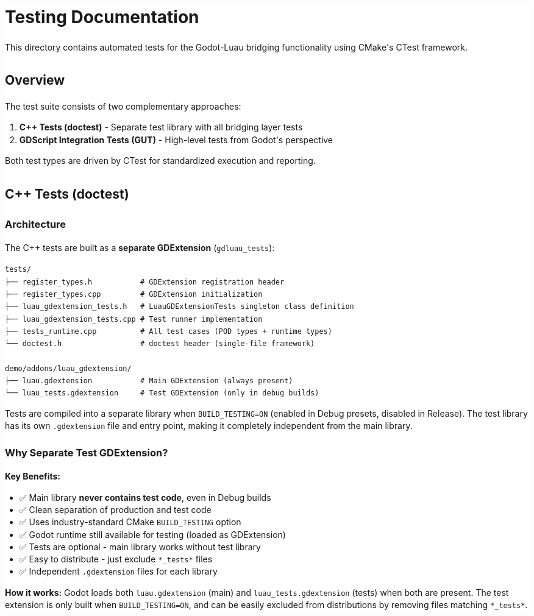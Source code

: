 # Testing Documentation

This directory contains automated tests for the Godot-Luau bridging functionality using CMake's CTest framework.

## Overview

The test suite consists of two complementary approaches:

1. **C++ Tests (doctest)** - Separate test library with all bridging layer tests
2. **GDScript Integration Tests (GUT)** - High-level tests from Godot's perspective

Both test types are driven by CTest for standardized execution and reporting.

## C++ Tests (doctest)

### Architecture

The C++ tests are built as a **separate GDExtension** (`gdluau_tests`):

```
tests/
├── register_types.h           # GDExtension registration header
├── register_types.cpp         # GDExtension initialization
├── luau_gdextension_tests.h   # LuauGDExtensionTests singleton class definition
├── luau_gdextension_tests.cpp # Test runner implementation
├── tests_runtime.cpp          # All test cases (POD types + runtime types)
└── doctest.h                  # doctest header (single-file framework)

demo/addons/luau_gdextension/
├── luau.gdextension           # Main GDExtension (always present)
└── luau_tests.gdextension     # Test GDExtension (only in debug builds)
```

Tests are compiled into a separate library when `BUILD_TESTING=ON` (enabled in Debug presets, disabled in Release). The test library has its own `.gdextension` file and entry point, making it completely independent from the main library.

### Why Separate Test GDExtension?

**Key Benefits:**
- ✅ Main library **never contains test code**, even in Debug builds
- ✅ Clean separation of production and test code
- ✅ Uses industry-standard CMake `BUILD_TESTING` option
- ✅ Godot runtime still available for testing (loaded as GDExtension)
- ✅ Tests are optional - main library works without test library
- ✅ Easy to distribute - just exclude `*_tests*` files
- ✅ Independent `.gdextension` files for each library

**How it works:** Godot loads both `luau.gdextension` (main) and `luau_tests.gdextension` (tests) when both are present. The test extension is only built when `BUILD_TESTING=ON`, and can be easily excluded from distributions by removing files matching `*_tests*`.
